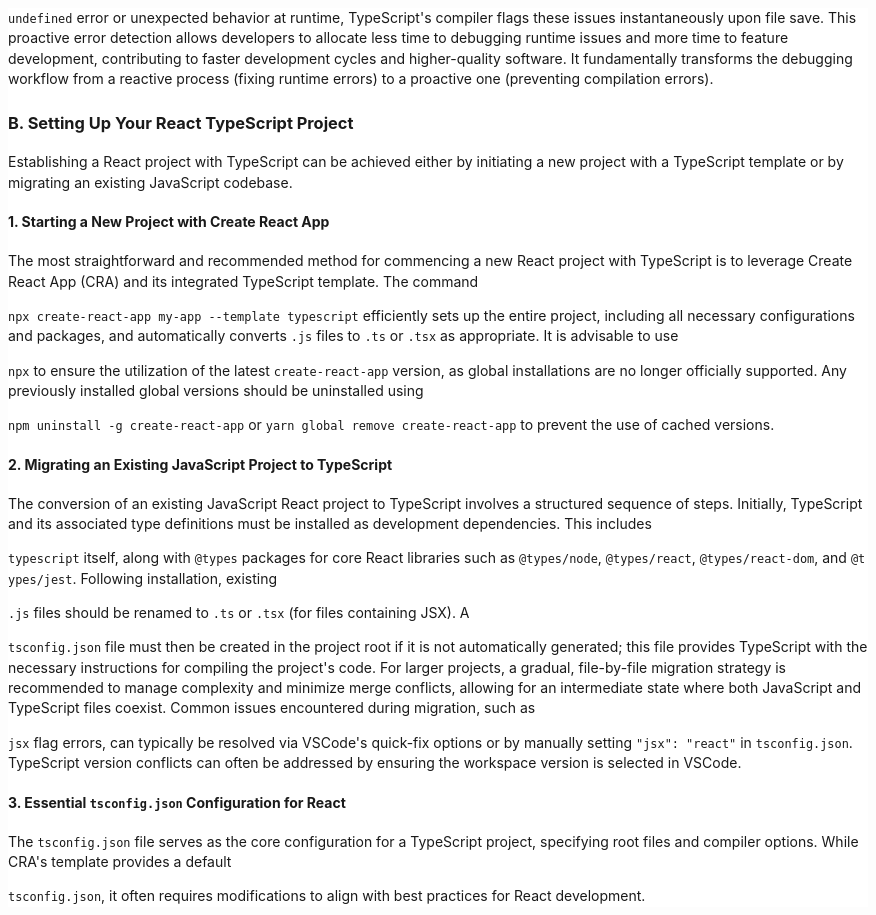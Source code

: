 `undefined` error or unexpected behavior at runtime, TypeScript's compiler flags these issues instantaneously upon file save. This proactive error detection allows developers to allocate less time to debugging runtime issues and more time to feature development, contributing to faster development cycles and higher-quality software. It fundamentally transforms the debugging workflow from a reactive process (fixing runtime errors) to a proactive one (preventing compilation errors).

### B. Setting Up Your React TypeScript Project

Establishing a React project with TypeScript can be achieved either by initiating a new project with a TypeScript template or by migrating an existing JavaScript codebase.

#### 1\. Starting a New Project with Create React App

The most straightforward and recommended method for commencing a new React project with TypeScript is to leverage Create React App (CRA) and its integrated TypeScript template. The command  

`npx create-react-app my-app --template typescript` efficiently sets up the entire project, including all necessary configurations and packages, and automatically converts `.js` files to `.ts` or `.tsx` as appropriate. It is advisable to use  

`npx` to ensure the utilization of the latest `create-react-app` version, as global installations are no longer officially supported. Any previously installed global versions should be uninstalled using  

`npm uninstall -g create-react-app` or `yarn global remove create-react-app` to prevent the use of cached versions.  

#### 2\. Migrating an Existing JavaScript Project to TypeScript

The conversion of an existing JavaScript React project to TypeScript involves a structured sequence of steps. Initially, TypeScript and its associated type definitions must be installed as development dependencies. This includes  

`typescript` itself, along with `@types` packages for core React libraries such as `@types/node`, `@types/react`, `@types/react-dom`, and `@types/jest`. Following installation, existing  

`.js` files should be renamed to `.ts` or `.tsx` (for files containing JSX). A  

`tsconfig.json` file must then be created in the project root if it is not automatically generated; this file provides TypeScript with the necessary instructions for compiling the project's code. For larger projects, a gradual, file-by-file migration strategy is recommended to manage complexity and minimize merge conflicts, allowing for an intermediate state where both JavaScript and TypeScript files coexist. Common issues encountered during migration, such as  

`jsx` flag errors, can typically be resolved via VSCode's quick-fix options or by manually setting `"jsx": "react"` in `tsconfig.json`. TypeScript version conflicts can often be addressed by ensuring the workspace version is selected in VSCode.  

#### 3\. Essential `tsconfig.json` Configuration for React

The `tsconfig.json` file serves as the core configuration for a TypeScript project, specifying root files and compiler options. While CRA's template provides a default  

`tsconfig.json`, it often requires modifications to align with best practices for React development.  
